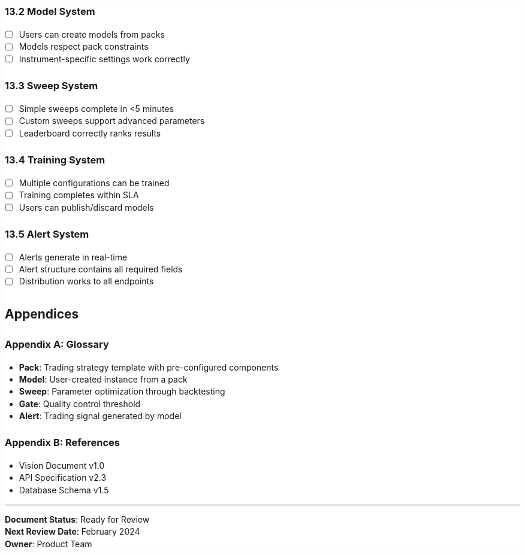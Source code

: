 ### 13.2 Model System
- [ ] Users can create models from packs
- [ ] Models respect pack constraints
- [ ] Instrument-specific settings work correctly

### 13.3 Sweep System
- [ ] Simple sweeps complete in <5 minutes
- [ ] Custom sweeps support advanced parameters
- [ ] Leaderboard correctly ranks results

### 13.4 Training System
- [ ] Multiple configurations can be trained
- [ ] Training completes within SLA
- [ ] Users can publish/discard models

### 13.5 Alert System
- [ ] Alerts generate in real-time
- [ ] Alert structure contains all required fields
- [ ] Distribution works to all endpoints

## Appendices

### Appendix A: Glossary
- **Pack**: Trading strategy template with pre-configured components
- **Model**: User-created instance from a pack
- **Sweep**: Parameter optimization through backtesting
- **Gate**: Quality control threshold
- **Alert**: Trading signal generated by model

### Appendix B: References
- Vision Document v1.0
- API Specification v2.3
- Database Schema v1.5

---

**Document Status**: Ready for Review  
**Next Review Date**: February 2024  
**Owner**: Product Team